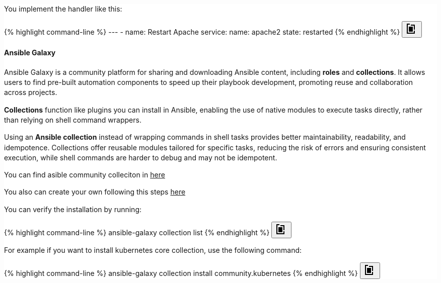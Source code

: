 You implement the handler like this:

<div class="code-snippet">
  <div class="highlight">
{% highlight command-line %}
---
- name: Restart Apache
  service:
    name: apache2
    state: restarted
{% endhighlight %}
<button class="copy-button" onclick="copyCode(this)" title="Copy to Clipboard"><svg xmlns="http://www.w3.org/2000/svg" viewBox="0 0 24 24" width="24" height="24"><path d="M 8 2 L 8 4 L 4 4 L 4 20 L 16 20 L 16 16 L 18 16 L 18 22 L 2 22 L 2 2 Z M 10 4 L 18 4 L 18 14 L 16 14 L 16 6 L 10 6 Z M 6 8 L 14 8 L 14 18 L 6 18 Z M 10 10 L 12 10 L 12 16 L 10 16 Z"></path></svg></button>
</div>
</div>

#### Ansible Galaxy

Ansible Galaxy is a community platform for sharing and downloading Ansible content, including **roles** and **collections**. It allows users to find pre-built automation components to speed up their playbook development, promoting reuse and collaboration across projects.

**Collections** function like plugins you can install in Ansible, enabling the use of native modules to execute tasks directly, rather than relying on shell command wrappers.

Using an **Ansible collection** instead of wrapping commands in shell tasks provides better maintainability, readability, and idempotence. Collections offer reusable modules tailored for specific tasks, reducing the risk of errors and ensuring consistent execution, while shell commands are harder to debug and may not be idempotent.

You can find asible community colleciton in [here](https://docs.ansible.com/ansible/latest/collections/index.html) 

You also can create your own following this steps [here](https://docs.ansible.com/ansible/latest/dev_guide/developing_collections.html)

You can verify the installation by running:

<div class="code-snippet">
  <div class="highlight">
{% highlight command-line %}
ansible-galaxy collection list
{% endhighlight %}
<button class="copy-button" onclick="copyCode(this)" title="Copy to Clipboard"><svg xmlns="http://www.w3.org/2000/svg" viewBox="0 0 24 24" width="24" height="24"><path d="M 8 2 L 8 4 L 4 4 L 4 20 L 16 20 L 16 16 L 18 16 L 18 22 L 2 22 L 2 2 Z M 10 4 L 18 4 L 18 14 L 16 14 L 16 6 L 10 6 Z M 6 8 L 14 8 L 14 18 L 6 18 Z M 10 10 L 12 10 L 12 16 L 10 16 Z"></path></svg></button>
</div>
</div>

For example if you want to install kubernetes core collection, use the following command:

<div class="code-snippet">
  <div class="highlight">
{% highlight command-line %}
ansible-galaxy collection install community.kubernetes
{% endhighlight %}
<button class="copy-button" onclick="copyCode(this)" title="Copy to Clipboard"><svg xmlns="http://www.w3.org/2000/svg" viewBox="0 0 24 24" width="24" height="24"><path d="M 8 2 L 8 4 L 4 4 L 4 20 L 16 20 L 16 16 L 18 16 L 18 22 L 2 22 L 2 2 Z M 10 4 L 18 4 L 18 14 L 16 14 L 16 6 L 10 6 Z M 6 8 L 14 8 L 14 18 L 6 18 Z M 10 10 L 12 10 L 12 16 L 10 16 Z"></path></svg></button>
</div>
</div>
